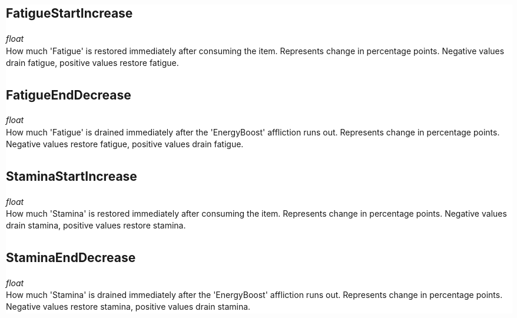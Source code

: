 ## FatigueStartIncrease
*float*<br/>
How much 'Fatigue' is restored immediately after consuming the item. Represents change in percentage points. Negative values drain fatigue, positive values restore fatigue.

## FatigueEndDecrease
*float*<br/>
How much 'Fatigue' is drained immediately after the 'EnergyBoost' affliction runs out. Represents change in percentage points. Negative values restore fatigue, positive values drain fatigue.

## StaminaStartIncrease
*float*<br/>
How much 'Stamina' is restored immediately after consuming the item. Represents change in percentage points. Negative values drain stamina, positive values restore stamina.

## StaminaEndDecrease
*float*<br/>
How much 'Stamina' is drained immediately after the 'EnergyBoost' affliction runs out. Represents change in percentage points. Negative values restore stamina, positive values drain stamina.